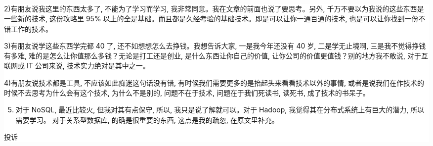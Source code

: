 2)有朋友说我这里的东西太多了, 不能为了学习而学习, 我非常同意。我在文章的前面也说了要思考。另外, 千万不要以为我说的这些东西是一些新的技术, 这份攻略里 95% 以上的全是基础。而且都是久经考验的基础技术。即是可以让你一通百通的技术, 也是可以让你找到一份不错工作的技术。

3)有朋友说学这些东西学完都 40 了, 还不如想想怎么去挣钱。我想告诉大家, 一是我今年还没有 40 岁, 二是学无止境啊, 三是我不觉得挣钱有多难, 难的是怎么让你值那么多钱？无论是打工还是创业, 是什么东西让你自己的价值, 让你公司的价值更值钱？别的地方我不敢说, 对于互联网或 IT 公司来说, 技术实力绝对是其中之一。

4)有朋友说技术都是工具, 不应该如此痴迷这句话没有错, 有时候我们需要更多的是抬起头来看看技术以外的事情, 或者是说我们在作技术的时候不去思考为什么会有这个技术, 为什么不是别的, 问题不在于技术, 问题在于我们死读书, 读死书, 成了技术的书呆子。

5) 对于 NoSQL, 最近比较火, 但我对其有点保守, 所以, 我只是说了解就可以。对于 Hadoop, 我觉得其在分布式系统上有巨大的潜力, 所以需要学习。 对于关系型数据库, 的确是很重要的东西, 这点是我的疏忽, 在原文里补充。

投诉